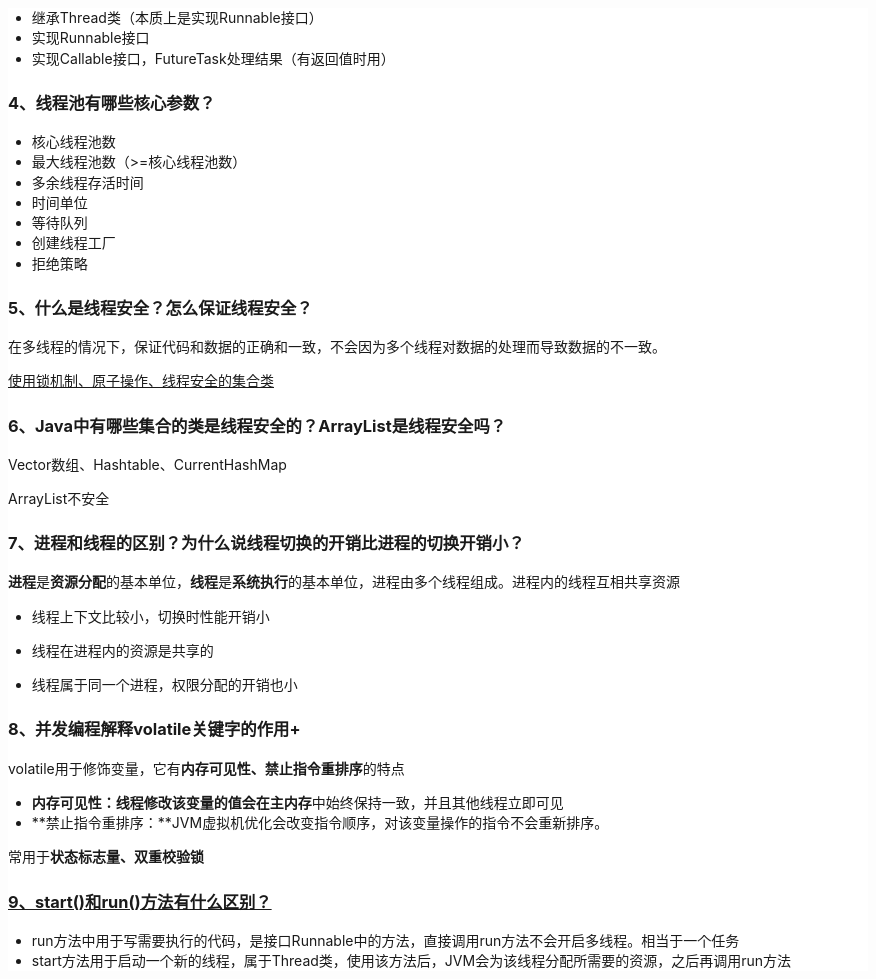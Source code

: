 - 继承Thread类（本质上是实现Runnable接口）
- 实现Runnable接口
- 实现Callable接口，FutureTask处理结果（有返回值时用）



### 4、线程池有哪些核心参数？

- 核心线程池数
- 最大线程池数（>=核心线程池数）
- 多余线程存活时间
- 时间单位
- 等待队列
- 创建线程工厂
- 拒绝策略



### **5、什么是线程安全？怎么保证线程安全？**

在多线程的情况下，保证代码和数据的正确和一致，不会因为多个线程对数据的处理而导致数据的不一致。

<u>使用锁机制、原子操作、线程安全的集合类</u>



### 6、Java中有哪些集合的类是线程安全的？ArrayList是线程安全吗？

Vector数组、Hashtable、CurrentHashMap

ArrayList不安全



### 7、进程和线程的区别？为什么说线程切换的开销比进程的切换开销小？

**进程**是**资源分配**的基本单位，**线程**是**系统执行**的基本单位，进程由多个线程组成。进程内的线程互相共享资源

- 线程上下文比较小，切换时性能开销小

- 线程在进程内的资源是共享的
- 线程属于同一个进程，权限分配的开销也小





### 8、并发编程解释volatile关键字的作用+

volatile用于修饰变量，它有**内存可见性、禁止指令重排序**的特点

- **内存可见性：**线程修改该变量的值会在**主内存**中始终保持一致，并且其他线程立即可见
- **禁止指令重排序：**JVM虚拟机优化会改变指令顺序，对该变量操作的指令不会重新排序。

常用于**状态标志量、双重校验锁**



### <u>9、start()和run()方法有什么区别？</u>

- run方法中用于写需要执行的代码，是接口Runnable中的方法，直接调用run方法不会开启多线程。相当于一个任务
- start方法用于启动一个新的线程，属于Thread类，使用该方法后，JVM会为该线程分配所需要的资源，之后再调用run方法
